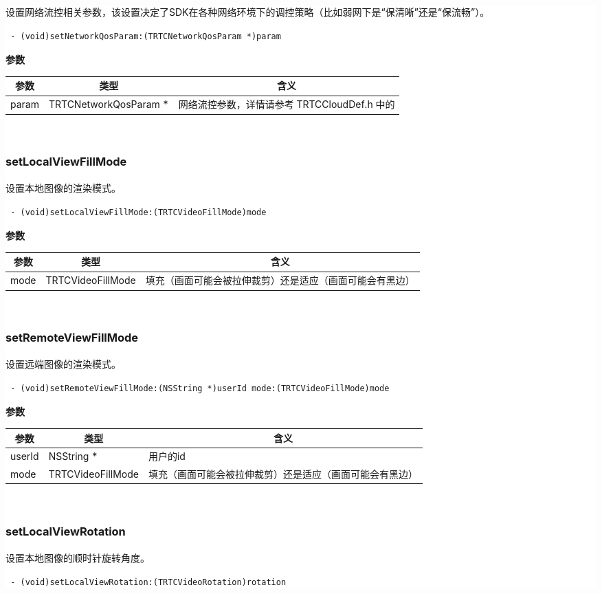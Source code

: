 设置网络流控相关参数，该设置决定了SDK在各种网络环境下的调控策略（比如弱网下是“保清晰”还是“保流畅”）。

```
 - (void)setNetworkQosParam:(TRTCNetworkQosParam *)param 
```

__参数__

| 参数 | 类型 | 含义 |
|-----|------|------|
| param | TRTCNetworkQosParam * | 网络流控参数，详情请参考 TRTCCloudDef.h 中的  |

<br/>


### setLocalViewFillMode

设置本地图像的渲染模式。

```
 - (void)setLocalViewFillMode:(TRTCVideoFillMode)mode 
```

__参数__

| 参数 | 类型 | 含义 |
|-----|------|------|
| mode | TRTCVideoFillMode | 填充（画面可能会被拉伸裁剪）还是适应（画面可能会有黑边）  |

<br/>


### setRemoteViewFillMode

设置远端图像的渲染模式。

```
 - (void)setRemoteViewFillMode:(NSString *)userId mode:(TRTCVideoFillMode)mode 
```

__参数__

| 参数 | 类型 | 含义 |
|-----|------|------|
| userId | NSString * | 用户的id  |
| mode | TRTCVideoFillMode | 填充（画面可能会被拉伸裁剪）还是适应（画面可能会有黑边）  |

<br/>


### setLocalViewRotation

设置本地图像的顺时针旋转角度。

```
 - (void)setLocalViewRotation:(TRTCVideoRotation)rotation 
```

